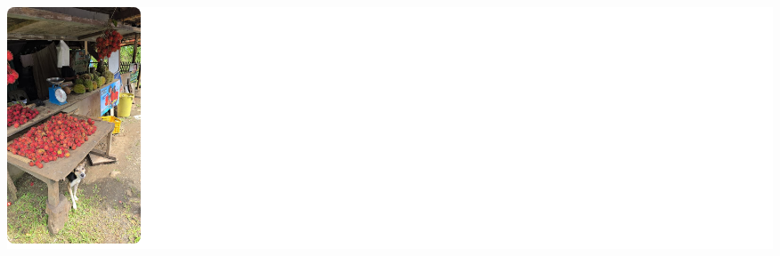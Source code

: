   <img src="/assets/images/2025-09-20/20250920_132437_small.jpg" 
       alt="cavite_stall"
       style="width:100%; max-width:150px; border-radius:8px; cursor:zoom-in;">
</a>
<a href="/assets/images/2025-09-20/20250920_132445(0).jpg" target="_blank">